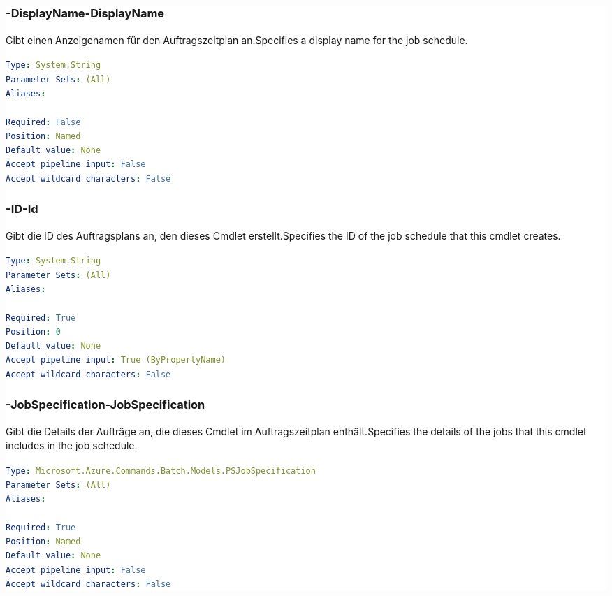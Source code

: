### <span data-ttu-id="8c7a9-127">-DisplayName</span><span class="sxs-lookup"><span data-stu-id="8c7a9-127">-DisplayName</span></span>
<span data-ttu-id="8c7a9-128">Gibt einen Anzeigenamen für den Auftragszeitplan an.</span><span class="sxs-lookup"><span data-stu-id="8c7a9-128">Specifies a display name for the job schedule.</span></span>

```yaml
Type: System.String
Parameter Sets: (All)
Aliases:

Required: False
Position: Named
Default value: None
Accept pipeline input: False
Accept wildcard characters: False
```

### <span data-ttu-id="8c7a9-129">-ID</span><span class="sxs-lookup"><span data-stu-id="8c7a9-129">-Id</span></span>
<span data-ttu-id="8c7a9-130">Gibt die ID des Auftragsplans an, den dieses Cmdlet erstellt.</span><span class="sxs-lookup"><span data-stu-id="8c7a9-130">Specifies the ID of the job schedule that this cmdlet creates.</span></span>

```yaml
Type: System.String
Parameter Sets: (All)
Aliases:

Required: True
Position: 0
Default value: None
Accept pipeline input: True (ByPropertyName)
Accept wildcard characters: False
```

### <span data-ttu-id="8c7a9-131">-JobSpecification</span><span class="sxs-lookup"><span data-stu-id="8c7a9-131">-JobSpecification</span></span>
<span data-ttu-id="8c7a9-132">Gibt die Details der Aufträge an, die dieses Cmdlet im Auftragszeitplan enthält.</span><span class="sxs-lookup"><span data-stu-id="8c7a9-132">Specifies the details of the jobs that this cmdlet includes in the job schedule.</span></span>

```yaml
Type: Microsoft.Azure.Commands.Batch.Models.PSJobSpecification
Parameter Sets: (All)
Aliases:

Required: True
Position: Named
Default value: None
Accept pipeline input: False
Accept wildcard characters: False
```
